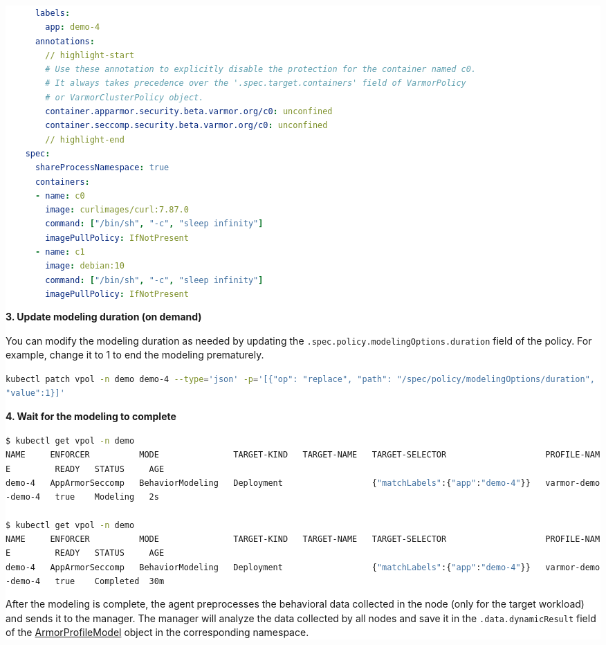 ```yaml
      labels:
        app: demo-4
      annotations:
        // highlight-start
        # Use these annotation to explicitly disable the protection for the container named c0.
        # It always takes precedence over the '.spec.target.containers' field of VarmorPolicy 
        # or VarmorClusterPolicy object.
        container.apparmor.security.beta.varmor.org/c0: unconfined
        container.seccomp.security.beta.varmor.org/c0: unconfined
        // highlight-end
    spec:
      shareProcessNamespace: true
      containers:
      - name: c0
        image: curlimages/curl:7.87.0
        command: ["/bin/sh", "-c", "sleep infinity"]
        imagePullPolicy: IfNotPresent
      - name: c1
        image: debian:10
        command: ["/bin/sh", "-c", "sleep infinity"]
        imagePullPolicy: IfNotPresent
```

**3. Update modeling duration (on demand)**

You can modify the modeling duration as needed by updating the `.spec.policy.modelingOptions.duration` field of the policy. For example, change it to 1 to end the modeling prematurely.

```bash
kubectl patch vpol -n demo demo-4 --type='json' -p='[{"op": "replace", "path": "/spec/policy/modelingOptions/duration", "value":1}]'
```

**4. Wait for the modeling to complete**

```bash
$ kubectl get vpol -n demo
NAME     ENFORCER          MODE               TARGET-KIND   TARGET-NAME   TARGET-SELECTOR                    PROFILE-NAME         READY   STATUS     AGE
demo-4   AppArmorSeccomp   BehaviorModeling   Deployment                  {"matchLabels":{"app":"demo-4"}}   varmor-demo-demo-4   true    Modeling   2s

$ kubectl get vpol -n demo
NAME     ENFORCER          MODE               TARGET-KIND   TARGET-NAME   TARGET-SELECTOR                    PROFILE-NAME         READY   STATUS     AGE
demo-4   AppArmorSeccomp   BehaviorModeling   Deployment                  {"matchLabels":{"app":"demo-4"}}   varmor-demo-demo-4   true    Completed  30m
```

After the modeling is complete, the agent preprocesses the behavioral data collected in the node (only for the target workload) and sends it to the manager. The manager will analyze the data collected by all nodes and save it in the `.data.dynamicResult` field of the [ArmorProfileModel](https://github.com/bytedance/vArmor/blob/main/apis/varmor/v1beta1/armorprofilemodel_types.go) object in the corresponding namespace.
